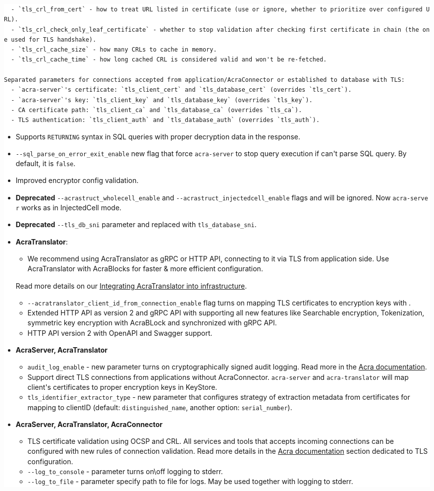       - `tls_crl_from_cert` - how to treat URL listed in certificate (use or ignore, whether to prioritize over configured URL).
      - `tls_crl_check_only_leaf_certificate` - whether to stop validation after checking first certificate in chain (the one used for TLS handshake).
      - `tls_crl_cache_size` - how many CRLs to cache in memory.
      - `tls_crl_cache_time` - how long cached CRL is considered valid and won't be re-fetched.

    Separated parameters for connections accepted from application/AcraConnector or established to database with TLS:
      - `acra-server`'s certificate: `tls_client_cert` and `tls_database_cert` (overrides `tls_cert`).
      - `acra-server`'s key: `tls_client_key` and `tls_database_key` (overrides `tls_key`).
      - CA certificate path: `tls_client_ca` and `tls_database_ca` (overrides `tls_ca`).
      - TLS authentication: `tls_client_auth` and `tls_database_auth` (overrides `tls_auth`).
  - Supports `RETURNING` syntax in SQL queries with proper decryption data in the response.
  - `--sql_parse_on_error_exit_enable` new flag that force `acra-server` to stop query execution if can't parse SQL query. 
    By default, it is `false`.
  - Improved encryptor config validation.
  - **Deprecated** `--acrastruct_wholecell_enable` and `--acrastruct_injectedcell_enable` flags and will be ignored. 
    Now `acra-server` works as in InjectedCell mode.
  - **Deprecated** `--tls_db_sni` parameter and replaced with `tls_database_sni`.

- **AcraTranslator**:

  - We recommend using AcraTranslator as gRPC or HTTP API, connecting to it via TLS from application side. Use AcraTranslator with AcraBlocks for faster & more efficient configuration. 
  
  Read more details on our [Integrating AcraTranslator into infrastructure](https://docs.cossacklabs.com/acra/guides/integrating-acra-translator-into-new-infrastructure/).
  - `--acratranslator_client_id_from_connection_enable` flag turns on mapping TLS certificates to encryption keys with .
  - Extended HTTP API as version 2 and gRPC API with supporting all new features like Searchable encryption, Tokenization, 
    symmetric key encryption with AcraBLock and synchronized with gRPC API.
  - HTTP API version 2 with OpenAPI and Swagger support.

- **AcraServer, AcraTranslator**
  - `audit_log_enable` - new parameter turns on cryptographically signed audit logging. Read more in the 
    [Acra documentation](https://docs.cossacklabs.com/acra/security-controls/security-logging-and-events/audit-logging/).
  - Support direct TLS connections from applications without AcraConnector. `acra-server` and `acra-translator` will map
    client's certificates to proper encryption keys in KeyStore. 
  - `tls_identifier_extractor_type` - new parameter that configures strategy of extraction metadata from certificates for mapping to clientID
    (default: `distinguished_name`, another option: `serial_number`).

- **AcraServer, AcraTranslator, AcraConnector**
  - TLS certificate validation using OCSP and CRL. All services and tools that accepts incoming connections can be configured
    with new rules of connection validation.
    Read more details in the [Acra documentation](https://docs.cossacklabs.com/acra/configuring-maintaining/tls/)
    section dedicated to TLS configuration.
  - `--log_to_console` - parameter turns on\off logging to stderr.
  - `--log_to_file` - parameter specify path to file for logs. May be used together with logging to stderr.
